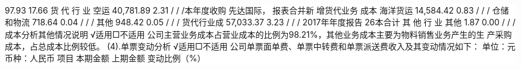 97.93
17.66
货
代
行
业
空运
40,781.89
2.31
/
/
/本年度收购
先达国际，
报表合并新
增货代业务
成本
海洋货运
14,584.42
0.83
/
/
/
仓储和物流
718.64
0.04
/
/
/
其他
948.42
0.05
/
/
/
货代行业成
57,033.37
3.23
/
/
/
2017年年度报告
26本合计
其
他
行
业
其他
1.87
0.00
/
/
/
成本分析其他情况说明
√适用□不适用
公司主营业务成本占营业成本的比例为98.21%，其他业务成本主要为物料销售业务产生的生
产采购成本，占总成本比例较低。
(4).单票变动分析
√适用□不适用
公司单票面单费、单票中转费和单票派送费收入及其变动情况如下：
单位：元币种：人民币
项目
本期金额
上期金额
变动比例（%）